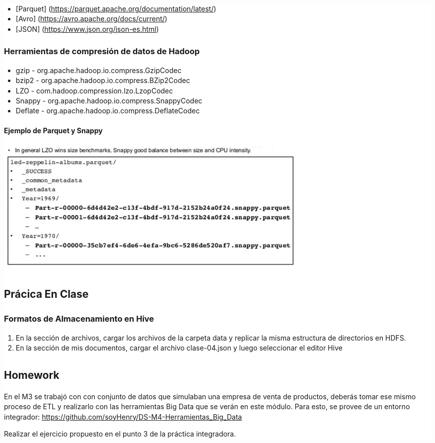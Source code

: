 * [Parquet] (https://parquet.apache.org/documentation/latest/)
* [Avro] (https://avro.apache.org/docs/current/)
* [JSON] (https://www.json.org/json-es.html)

### Herramientas de compresión de datos de Hadoop

* gzip - org.apache.hadoop.io.compress.GzipCodec
* bzip2 - org.apache.hadoop.io.compress.BZip2Codec
* LZO - com.hadoop.compression.lzo.LzopCodec
* Snappy - org.apache.hadoop.io.compress.SnappyCodec
* Deflate - org.apache.hadoop.io.compress.DeflateCodec

#### Ejemplo de Parquet y Snappy

<img src="../_src/assets/Parquet_Snappy.jpg"  height="250">

## Prácica En Clase

### Formatos de Almacenamiento en Hive

1) En la sección de archivos, cargar los archivos de la carpeta data y replicar la misma estructura de directorios en HDFS.
2) En la sección de mis documentos, cargar el archivo clase-04.json y luego seleccionar el editor Hive

## Homework

En el M3 se trabajó con con conjunto de datos que simulaban una empresa de venta de productos, deberás tomar ese mismo proceso de ETL y realizarlo con las herramientas Big Data que se verán en este módulo. Para esto, se provee de un entorno integrador:
https://github.com/soyHenry/DS-M4-Herramientas_Big_Data

Realizar el ejercicio propuesto en el punto 3 de la práctica integradora.